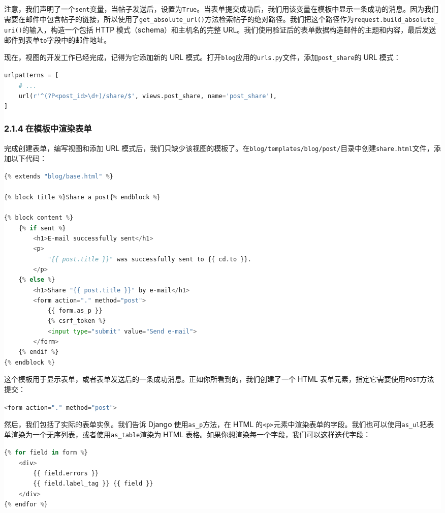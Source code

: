 注意，我们声明了一个`sent`变量，当帖子发送后，设置为`True`。当表单提交成功后，我们用该变量在模板中显示一条成功的消息。因为我们需要在邮件中包含帖子的链接，所以使用了`get_absolute_url()`方法检索帖子的绝对路径。我们把这个路径作为`request.build_absolute_uri()`的输入，构造一个包括 HTTP 模式（schema）和主机名的完整 URL。我们使用验证后的表单数据构造邮件的主题和内容，最后发送邮件到表单`to`字段中的邮件地址。

现在，视图的开发工作已经完成，记得为它添加新的 URL 模式。打开`blog`应用的`urls.py`文件，添加`post_share`的 URL 模式：

```py
urlpatterns = [
	# ...
	url(r'^(?P<post_id>\d+)/share/$', views.post_share, name='post_share'),
]
```

### 2.1.4 在模板中渲染表单

完成创建表单，编写视图和添加 URL 模式后，我们只缺少该视图的模板了。在`blog/templates/blog/post/`目录中创建`share.html`文件，添加以下代码：

```py
{% extends "blog/base.html" %}

{% block title %}Share a post{% endblock %}

{% block content %}
	{% if sent %}
		<h1>E-mail successfully sent</h1>
		<p>
			"{{ post.title }}" was successfully sent to {{ cd.to }}.
		</p>
	{% else %}
		<h1>Share "{{ post.title }}" by e-mail</h1>
		<form action="." method="post">
			{{ form.as_p }}
			{% csrf_token %}
			<input type="submit" value="Send e-mail">
		</form>
	{% endif %}
{% endblock %}
```

这个模板用于显示表单，或者表单发送后的一条成功消息。正如你所看到的，我们创建了一个 HTML 表单元素，指定它需要使用`POST`方法提交：

```py
<form action="." method="post">
```

然后，我们包括了实际的表单实例。我们告诉 Django 使用`as_p`方法，在 HTML 的`<p>`元素中渲染表单的字段。我们也可以使用`as_ul`把表单渲染为一个无序列表，或者使用`as_table`渲染为 HTML 表格。如果你想渲染每一个字段，我们可以这样迭代字段：

```py
{% for field in form %}
	<div>
		{{ field.errors }}
		{{ field.label_tag }} {{ field }}
	</div>
{% endfor %}
```
